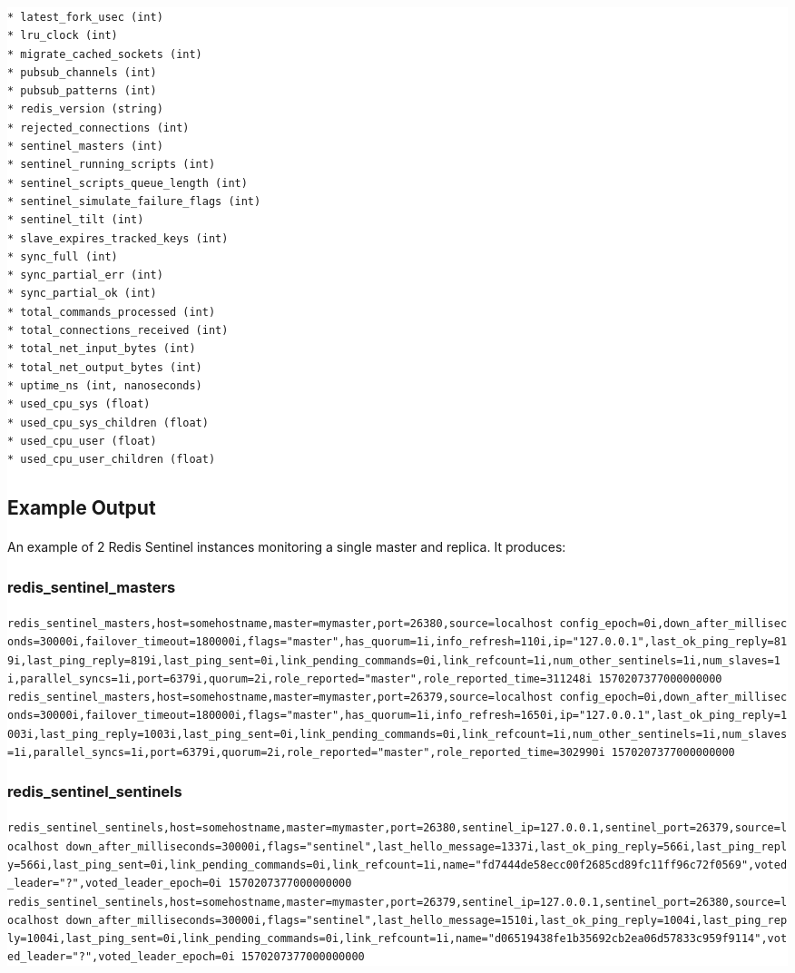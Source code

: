     * latest_fork_usec (int)
    * lru_clock (int)
    * migrate_cached_sockets (int)
    * pubsub_channels (int)
    * pubsub_patterns (int)
    * redis_version (string)
    * rejected_connections (int)
    * sentinel_masters (int)
    * sentinel_running_scripts (int)
    * sentinel_scripts_queue_length (int)
    * sentinel_simulate_failure_flags (int)
    * sentinel_tilt (int)
    * slave_expires_tracked_keys (int)
    * sync_full (int)
    * sync_partial_err (int)
    * sync_partial_ok (int)
    * total_commands_processed (int)
    * total_connections_received (int)
    * total_net_input_bytes (int)
    * total_net_output_bytes (int)
    * uptime_ns (int, nanoseconds)
    * used_cpu_sys (float)
    * used_cpu_sys_children (float)
    * used_cpu_user (float)
    * used_cpu_user_children (float)

## Example Output

An example of 2 Redis Sentinel instances monitoring a single master and
replica. It produces:

### redis_sentinel_masters

```text
redis_sentinel_masters,host=somehostname,master=mymaster,port=26380,source=localhost config_epoch=0i,down_after_milliseconds=30000i,failover_timeout=180000i,flags="master",has_quorum=1i,info_refresh=110i,ip="127.0.0.1",last_ok_ping_reply=819i,last_ping_reply=819i,last_ping_sent=0i,link_pending_commands=0i,link_refcount=1i,num_other_sentinels=1i,num_slaves=1i,parallel_syncs=1i,port=6379i,quorum=2i,role_reported="master",role_reported_time=311248i 1570207377000000000
redis_sentinel_masters,host=somehostname,master=mymaster,port=26379,source=localhost config_epoch=0i,down_after_milliseconds=30000i,failover_timeout=180000i,flags="master",has_quorum=1i,info_refresh=1650i,ip="127.0.0.1",last_ok_ping_reply=1003i,last_ping_reply=1003i,last_ping_sent=0i,link_pending_commands=0i,link_refcount=1i,num_other_sentinels=1i,num_slaves=1i,parallel_syncs=1i,port=6379i,quorum=2i,role_reported="master",role_reported_time=302990i 1570207377000000000
```

### redis_sentinel_sentinels

```text
redis_sentinel_sentinels,host=somehostname,master=mymaster,port=26380,sentinel_ip=127.0.0.1,sentinel_port=26379,source=localhost down_after_milliseconds=30000i,flags="sentinel",last_hello_message=1337i,last_ok_ping_reply=566i,last_ping_reply=566i,last_ping_sent=0i,link_pending_commands=0i,link_refcount=1i,name="fd7444de58ecc00f2685cd89fc11ff96c72f0569",voted_leader="?",voted_leader_epoch=0i 1570207377000000000
redis_sentinel_sentinels,host=somehostname,master=mymaster,port=26379,sentinel_ip=127.0.0.1,sentinel_port=26380,source=localhost down_after_milliseconds=30000i,flags="sentinel",last_hello_message=1510i,last_ok_ping_reply=1004i,last_ping_reply=1004i,last_ping_sent=0i,link_pending_commands=0i,link_refcount=1i,name="d06519438fe1b35692cb2ea06d57833c959f9114",voted_leader="?",voted_leader_epoch=0i 1570207377000000000
```
